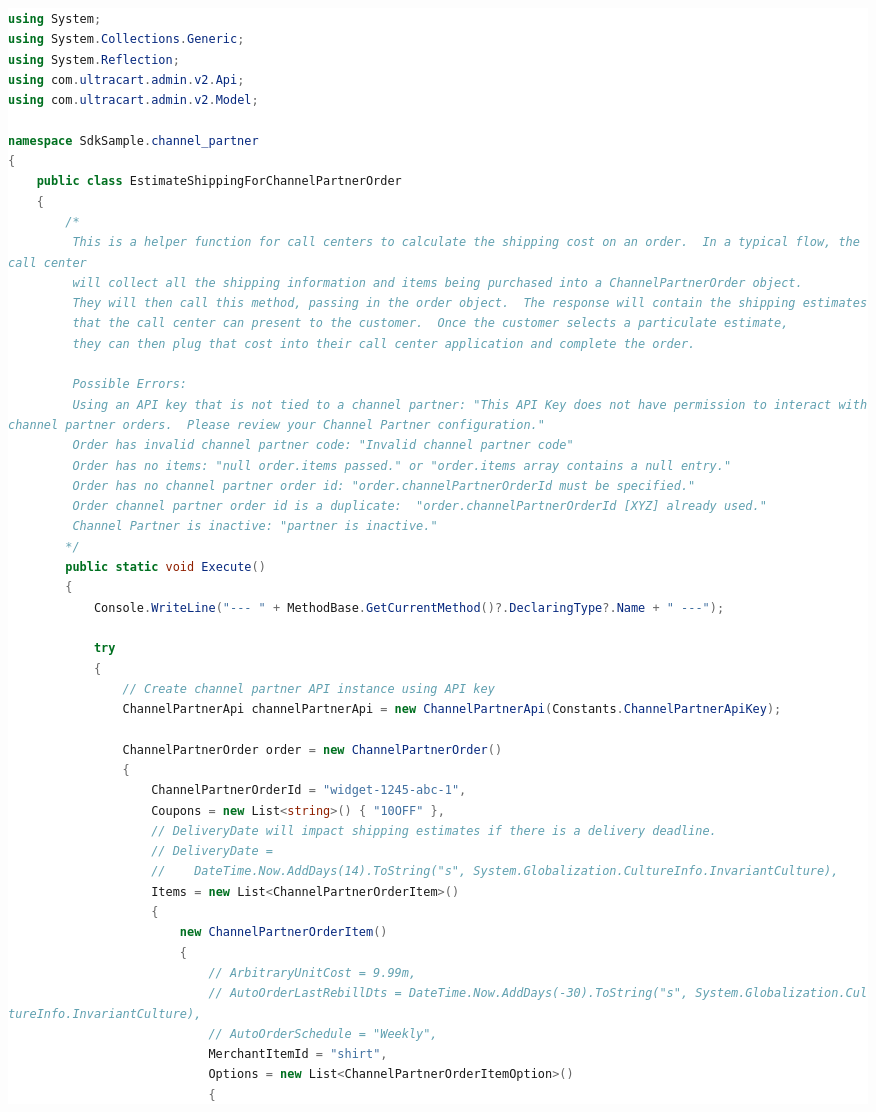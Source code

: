 ```csharp
using System;
using System.Collections.Generic;
using System.Reflection;
using com.ultracart.admin.v2.Api;
using com.ultracart.admin.v2.Model;

namespace SdkSample.channel_partner
{
    public class EstimateShippingForChannelPartnerOrder
    {
        /*
         This is a helper function for call centers to calculate the shipping cost on an order.  In a typical flow, the call center
         will collect all the shipping information and items being purchased into a ChannelPartnerOrder object.
         They will then call this method, passing in the order object.  The response will contain the shipping estimates
         that the call center can present to the customer.  Once the customer selects a particulate estimate,
         they can then plug that cost into their call center application and complete the order.

         Possible Errors:
         Using an API key that is not tied to a channel partner: "This API Key does not have permission to interact with channel partner orders.  Please review your Channel Partner configuration."
         Order has invalid channel partner code: "Invalid channel partner code"
         Order has no items: "null order.items passed." or "order.items array contains a null entry."
         Order has no channel partner order id: "order.channelPartnerOrderId must be specified."
         Order channel partner order id is a duplicate:  "order.channelPartnerOrderId [XYZ] already used."
         Channel Partner is inactive: "partner is inactive."
        */
        public static void Execute()
        {
            Console.WriteLine("--- " + MethodBase.GetCurrentMethod()?.DeclaringType?.Name + " ---");
            
            try
            {
                // Create channel partner API instance using API key
                ChannelPartnerApi channelPartnerApi = new ChannelPartnerApi(Constants.ChannelPartnerApiKey);
                
                ChannelPartnerOrder order = new ChannelPartnerOrder()
                {
                    ChannelPartnerOrderId = "widget-1245-abc-1",
                    Coupons = new List<string>() { "10OFF" },
                    // DeliveryDate will impact shipping estimates if there is a delivery deadline.  
                    // DeliveryDate =
                    //    DateTime.Now.AddDays(14).ToString("s", System.Globalization.CultureInfo.InvariantCulture),
                    Items = new List<ChannelPartnerOrderItem>()
                    {
                        new ChannelPartnerOrderItem()
                        {
                            // ArbitraryUnitCost = 9.99m,
                            // AutoOrderLastRebillDts = DateTime.Now.AddDays(-30).ToString("s", System.Globalization.CultureInfo.InvariantCulture),
                            // AutoOrderSchedule = "Weekly",
                            MerchantItemId = "shirt",
                            Options = new List<ChannelPartnerOrderItemOption>()
                            {
```